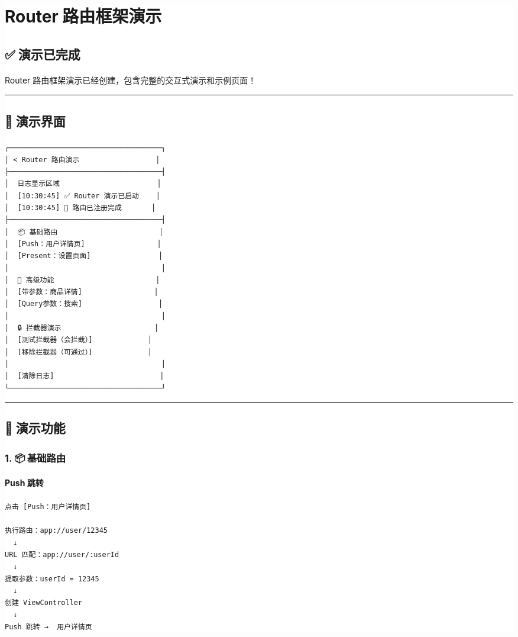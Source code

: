 # Router 路由框架演示

## ✅ 演示已完成

Router 路由框架演示已经创建，包含完整的交互式演示和示例页面！

---

## 📱 演示界面

```
┌────────────────────────────────────┐
│ < Router 路由演示                  │
├────────────────────────────────────┤
│  日志显示区域                       │
│  [10:30:45] ✅ Router 演示已启动    │
│  [10:30:45] 📝 路由已注册完成       │
├────────────────────────────────────┤
│  📦 基础路由                        │
│  [Push：用户详情页]                 │
│  [Present：设置页面]                │
│                                    │
│  🚀 高级功能                        │
│  [带参数：商品详情]                 │
│  [Query参数：搜索]                  │
│                                    │
│  🔒 拦截器演示                      │
│  [测试拦截器（会拦截）]             │
│  [移除拦截器（可通过）]             │
│                                    │
│  [清除日志]                         │
└────────────────────────────────────┘
```

---

## 🎯 演示功能

### 1. 📦 基础路由

#### Push 跳转
```
点击 [Push：用户详情页]

执行路由：app://user/12345
  ↓
URL 匹配：app://user/:userId
  ↓
提取参数：userId = 12345
  ↓
创建 ViewController
  ↓
Push 跳转 →  用户详情页
```
